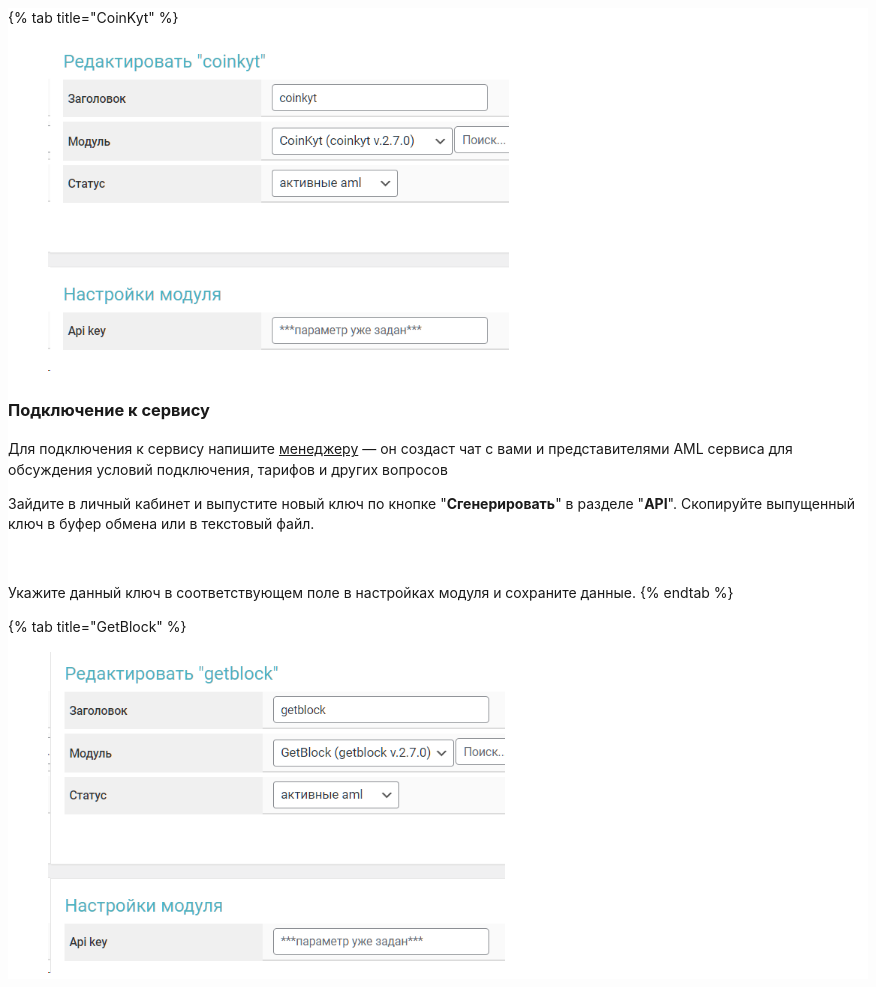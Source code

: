 {% tab title="CoinKyt" %}
<figure><img src="../../.gitbook/assets/image (190).png" alt="" width="461"><figcaption></figcaption></figure>

### Подключение к сервису <a href="#podklyuchenie-k-servisu" id="podklyuchenie-k-servisu"></a>

Для подключения к сервису напишите [менеджеру](https://t.me/premiumexchanger_business) — он создаст чат с вами и представителями AML сервиса для обсуждения условий подключения, тарифов и других вопросов

Зайдите в личный кабинет и выпустите новый ключ по кнопке "**Сгенерировать**" в разделе "**API**". Скопируйте выпущенный ключ в буфер обмена или в текстовый файл.

<figure><img src="https://premium.gitbook.io/~gitbook/image?url=https%3A%2F%2F2574066779-files.gitbook.io%2F%7E%2Ffiles%2Fv0%2Fb%2Fgitbook-x-prod.appspot.com%2Fo%2Fspaces%252Fm9kqZXsNykrN6VyxxXBO%252Fuploads%252FHkttfrUnvNLrOw6Chvhx%252Fimage.png%3Falt%3Dmedia%26token%3D6a543cea-2f74-4014-b383-8c12eebd0132&#x26;width=768&#x26;dpr=4&#x26;quality=100&#x26;sign=4c5ecb43&#x26;sv=2" alt="" width="563"><figcaption></figcaption></figure>

Укажите данный ключ в соответствующем поле в настройках модуля и сохраните данные.
{% endtab %}

{% tab title="GetBlock" %}
<figure><img src="../../.gitbook/assets/image (191).png" alt="" width="457"><figcaption></figcaption></figure>
